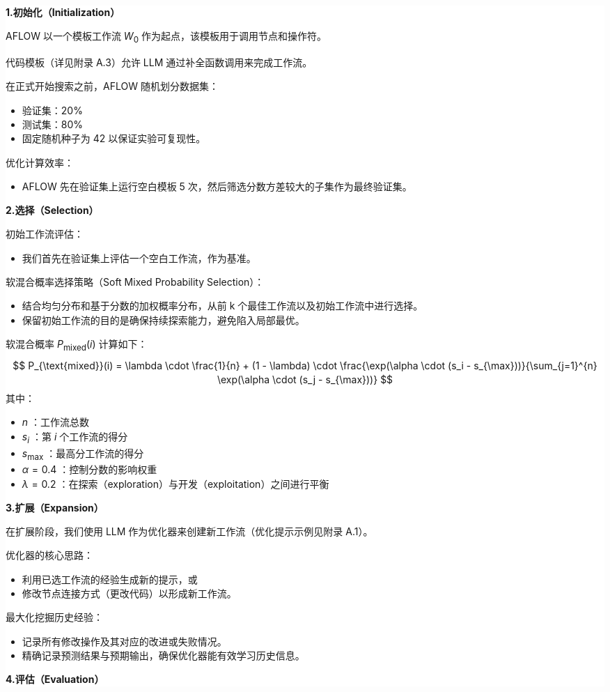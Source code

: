 

**1.初始化（Initialization）**

AFLOW 以一个模板工作流 $W_0$ 作为起点，该模板用于调用节点和操作符。

代码模板（详见附录 A.3）允许 LLM 通过补全函数调用来完成工作流。

在正式开始搜索之前，AFLOW 随机划分数据集：

- 验证集：20%
- 测试集：80%
- 固定随机种子为 42 以保证实验可复现性。

优化计算效率：

- AFLOW 先在验证集上运行空白模板 5 次，然后筛选分数方差较大的子集作为最终验证集。



**2.选择（Selection）**

初始工作流评估：

- 我们首先在验证集上评估一个空白工作流，作为基准。

软混合概率选择策略（Soft Mixed Probability Selection）：

- 结合均匀分布和基于分数的加权概率分布，从前 k 个最佳工作流以及初始工作流中进行选择。
- 保留初始工作流的目的是确保持续探索能力，避免陷入局部最优。

软混合概率 $P_{\text{mixed}}(i)$ 计算如下：
$$
P_{\text{mixed}}(i) = \lambda \cdot \frac{1}{n} + (1 - \lambda) \cdot \frac{\exp(\alpha \cdot (s_i - s_{\max}))}{\sum_{j=1}^{n} \exp(\alpha \cdot (s_j - s_{\max}))}
$$
其中：

- $n$ ：工作流总数
- $s_i$ ：第 $i$ 个工作流的得分
- $s_{\max}$ ：最高分工作流的得分
- $\alpha = 0.4$ ：控制分数的影响权重
- $\lambda = 0.2$ ：在探索（exploration）与开发（exploitation）之间进行平衡



**3.扩展（Expansion）**

在扩展阶段，我们使用 LLM 作为优化器来创建新工作流（优化提示示例见附录 A.1）。

优化器的核心思路：

- 利用已选工作流的经验生成新的提示，或
- 修改节点连接方式（更改代码）以形成新工作流。

最大化挖掘历史经验：

- 记录所有修改操作及其对应的改进或失败情况。
- 精确记录预测结果与预期输出，确保优化器能有效学习历史信息。



**4.评估（Evaluation）**
